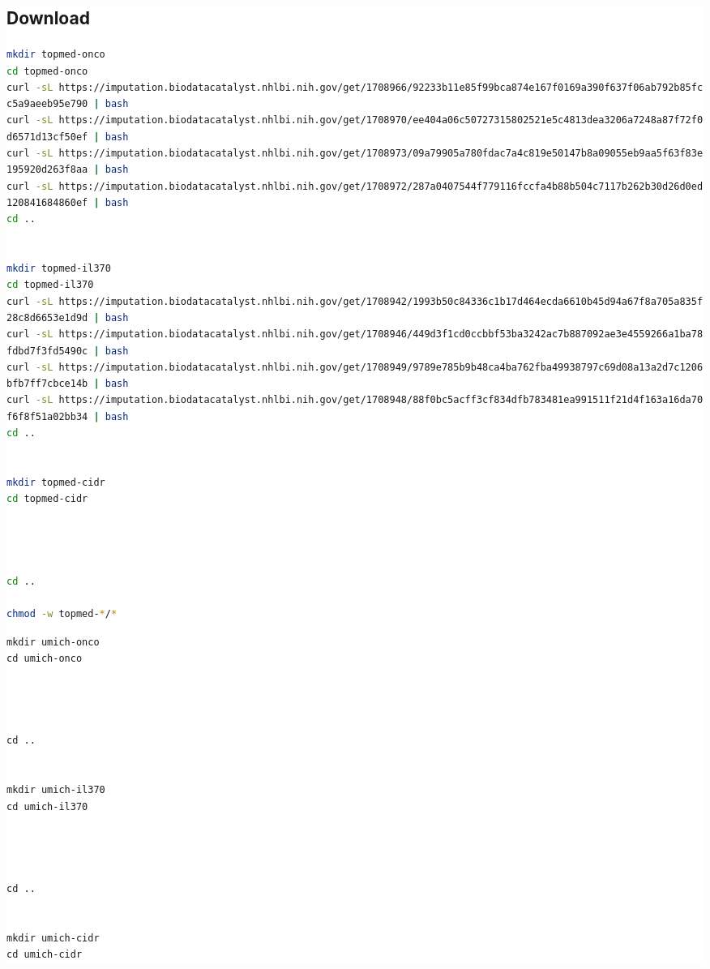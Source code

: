 



##	Download

```BASH
mkdir topmed-onco
cd topmed-onco
curl -sL https://imputation.biodatacatalyst.nhlbi.nih.gov/get/1708966/92233b11e85f99bca874e167f0169a390f637f06ab792b85fcc5a9aeeb95e790 | bash
curl -sL https://imputation.biodatacatalyst.nhlbi.nih.gov/get/1708970/ee404a06c50727315802521e5c4813dea3206a7248a87f72f0d6571d13cf50ef | bash
curl -sL https://imputation.biodatacatalyst.nhlbi.nih.gov/get/1708973/09a79905a780fdac7a4c819e50147b8a09055eb9aa5f63f83e195920d263f8aa | bash
curl -sL https://imputation.biodatacatalyst.nhlbi.nih.gov/get/1708972/287a0407544f779116fccfa4b88b504c7117b262b30d26d0ed120841684860ef | bash
cd ..


mkdir topmed-il370
cd topmed-il370
curl -sL https://imputation.biodatacatalyst.nhlbi.nih.gov/get/1708942/1993b50c84336c1b17d464ecda6610b45d94a67f8a705a835f28c8d6653e1d9d | bash
curl -sL https://imputation.biodatacatalyst.nhlbi.nih.gov/get/1708946/449d3f1cd0ccbbf53ba3242ac7b887092ae3e4559266a1ba78fdbd7f3fd5490c | bash
curl -sL https://imputation.biodatacatalyst.nhlbi.nih.gov/get/1708949/9789e785b9b48ca4ba762fba49938797c69d08a13a2d7c1206bfb7ff7cbce14b | bash
curl -sL https://imputation.biodatacatalyst.nhlbi.nih.gov/get/1708948/88f0bc5acff3cf834dfb783481ea991511f21d4f163a16da70f6f8f51a02bb34 | bash
cd ..


mkdir topmed-cidr
cd topmed-cidr




cd ..

chmod -w topmed-*/*
```

```
mkdir umich-onco
cd umich-onco




cd ..


mkdir umich-il370
cd umich-il370




cd ..


mkdir umich-cidr
cd umich-cidr

```
